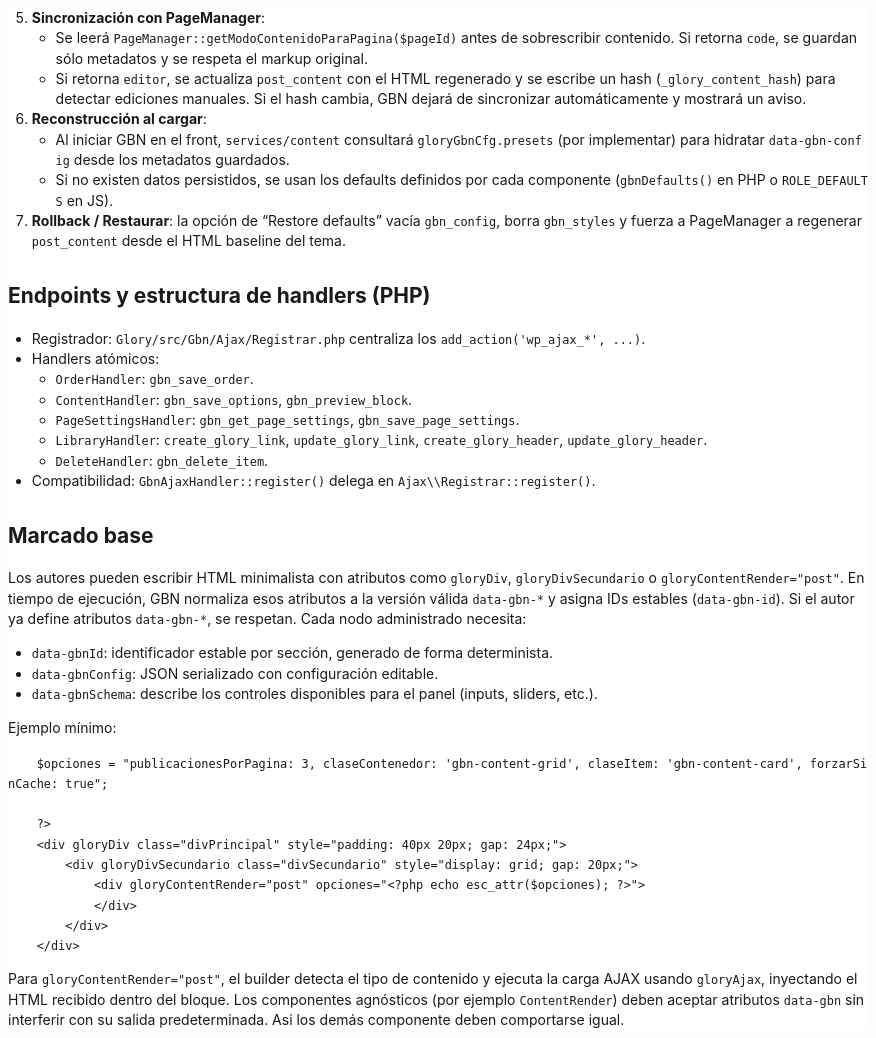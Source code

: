 5. **Sincronización con PageManager**:
   - Se leerá `PageManager::getModoContenidoParaPagina($pageId)` antes de sobrescribir contenido. Si retorna `code`, se guardan sólo metadatos y se respeta el markup original.
   - Si retorna `editor`, se actualiza `post_content` con el HTML regenerado y se escribe un hash (`_glory_content_hash`) para detectar ediciones manuales. Si el hash cambia, GBN dejará de sincronizar automáticamente y mostrará un aviso.
6. **Reconstrucción al cargar**:
   - Al iniciar GBN en el front, `services/content` consultará `gloryGbnCfg.presets` (por implementar) para hidratar `data-gbn-config` desde los metadatos guardados.
   - Si no existen datos persistidos, se usan los defaults definidos por cada componente (`gbnDefaults()` en PHP o `ROLE_DEFAULTS` en JS).
7. **Rollback / Restaurar**: la opción de “Restore defaults” vacía `gbn_config`, borra `gbn_styles` y fuerza a PageManager a regenerar `post_content` desde el HTML baseline del tema.

## Endpoints y estructura de handlers (PHP)
- Registrador: `Glory/src/Gbn/Ajax/Registrar.php` centraliza los `add_action('wp_ajax_*', ...)`.
- Handlers atómicos:
  - `OrderHandler`: `gbn_save_order`.
  - `ContentHandler`: `gbn_save_options`, `gbn_preview_block`.
  - `PageSettingsHandler`: `gbn_get_page_settings`, `gbn_save_page_settings`.
  - `LibraryHandler`: `create_glory_link`, `update_glory_link`, `create_glory_header`, `update_glory_header`.
  - `DeleteHandler`: `gbn_delete_item`.
- Compatibilidad: `GbnAjaxHandler::register()` delega en `Ajax\\Registrar::register()`.

## Marcado base
Los autores pueden escribir HTML minimalista con atributos como `gloryDiv`, `gloryDivSecundario` o `gloryContentRender="post"`. En tiempo de ejecución, GBN normaliza esos atributos a la versión válida `data-gbn-*` y asigna IDs estables (`data-gbn-id`). Si el autor ya define atributos `data-gbn-*`, se respetan. Cada nodo administrado necesita:

- `data-gbnId`: identificador estable por sección, generado de forma determinista.
- `data-gbnConfig`: JSON serializado con configuración editable.
- `data-gbnSchema`: describe los controles disponibles para el panel (inputs, sliders, etc.).

Ejemplo mínimo:

```
    $opciones = "publicacionesPorPagina: 3, claseContenedor: 'gbn-content-grid', claseItem: 'gbn-content-card', forzarSinCache: true";

    ?>
    <div gloryDiv class="divPrincipal" style="padding: 40px 20px; gap: 24px;">
        <div gloryDivSecundario class="divSecundario" style="display: grid; gap: 20px;">
            <div gloryContentRender="post" opciones="<?php echo esc_attr($opciones); ?>">
            </div>
        </div>
    </div>
```

Para `gloryContentRender="post"`, el builder detecta el tipo de contenido y ejecuta la carga AJAX usando `gloryAjax`, inyectando el HTML recibido dentro del bloque. Los componentes agnósticos (por ejemplo `ContentRender`) deben aceptar atributos `data-gbn` sin interferir con su salida predeterminada. Asi los demás componente deben comportarse igual.

